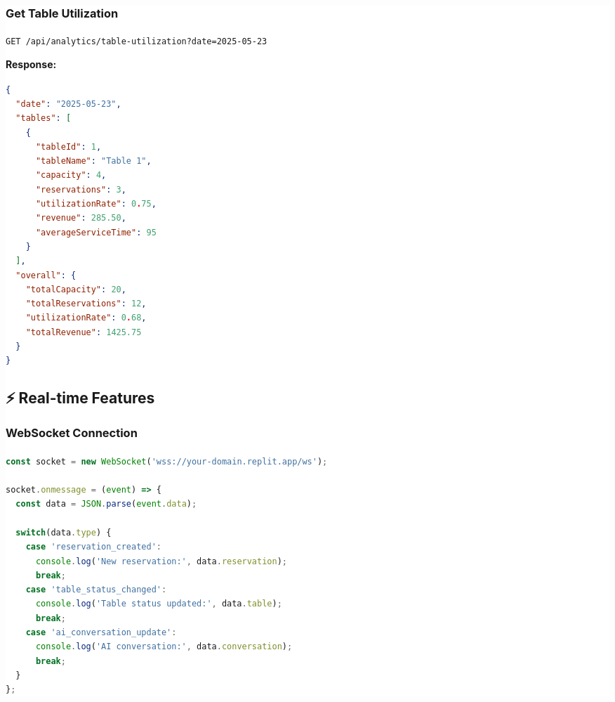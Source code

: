 ### Get Table Utilization
```http
GET /api/analytics/table-utilization?date=2025-05-23
```

**Response:**
```json
{
  "date": "2025-05-23",
  "tables": [
    {
      "tableId": 1,
      "tableName": "Table 1",
      "capacity": 4,
      "reservations": 3,
      "utilizationRate": 0.75,
      "revenue": 285.50,
      "averageServiceTime": 95
    }
  ],
  "overall": {
    "totalCapacity": 20,
    "totalReservations": 12,
    "utilizationRate": 0.68,
    "totalRevenue": 1425.75
  }
}
```

## ⚡ Real-time Features

### WebSocket Connection
```javascript
const socket = new WebSocket('wss://your-domain.replit.app/ws');

socket.onmessage = (event) => {
  const data = JSON.parse(event.data);
  
  switch(data.type) {
    case 'reservation_created':
      console.log('New reservation:', data.reservation);
      break;
    case 'table_status_changed':
      console.log('Table status updated:', data.table);
      break;
    case 'ai_conversation_update':
      console.log('AI conversation:', data.conversation);
      break;
  }
};
```
